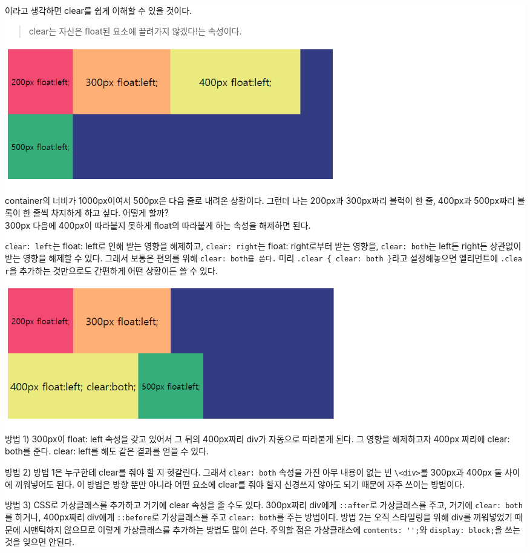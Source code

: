 이라고 생각하면 clear를 쉽게 이해할 수 있을 것이다.
> clear는 자신은 float된 요소에 끌려가지 않겠다!는 속성이다.

<img src="./img/float_clear1.PNG" width="550">

container의 너비가 1000px이여서 500px은 다음 줄로 내려온 상황이다. 그런데 나는 200px과 300px짜리 블럭이 한 줄, 400px과 500px짜리 블록이 한 줄씩 차지하게 하고 싶다. 어떻게 할까?  
300px 다음에 400px이 따라붙지 못하게 float의 따라붙게 하는 속성을 해제하면 된다.

`clear: left`는 float: left로 인해 받는 영향을 해제하고, `clear: right`는 float: right로부터 받는 영향을, `clear: both`는 left든 right든 상관없이 받는 영향을 해제할 수 있다. 그래서 보통은 편의를 위해 `clear: both를 쓴다.` 미리 `.clear { clear: both }`라고 설정해놓으면 엘리먼트에 `.clear`을 추가하는 것만으로도 간편하게 어떤 상황이든 쓸 수 있다.

<img src="./img/float_clear2.PNG" width="550">

방법 1) 300px이 float: left 속성을 갖고 있어서 그 뒤의 400px짜리 div가 자동으로 따라붙게 된다. 그 영향을 해제하고자 400px 짜리에 clear: both를 준다. clear: left를 해도 같은 결과를 얻을 수 있다.

방법 2) 방법 1은 누구한테 clear를 줘야 할 지 헷갈린다. 그래서 `clear: both` 속성을 가진 아무 내용이 없는 빈 `\<div>`를 300px과 400px 둘 사이에 끼워넣어도 된다. 이 방법은 방향 뿐만 아니라 어떤 요소에 clear를 줘야 할지 신경쓰지 않아도 되기 때문에 자주 쓰이는 방법이다.

방법 3) CSS로 가상클래스를 추가하고 거기에 clear 속성을 줄 수도 있다. 300px짜리 div에게 `::after`로 가상클래스를 주고, 거기에 `clear: both`를 하거나, 400px짜리 div에게 `::before`로 가상클래스를 주고 `clear: both`를 주는 방법이다. 방법 2는 오직 스타일링을 위해 div를 끼워넣었기 때문에 시맨틱하지 않으므로 이렇게 가상클래스를 추가하는 방법도 많이 쓴다. 주의할 점은 가상클래스에 `contents: '';`와 `display: block;`을 쓰는 것을 잊으면 안된다.
